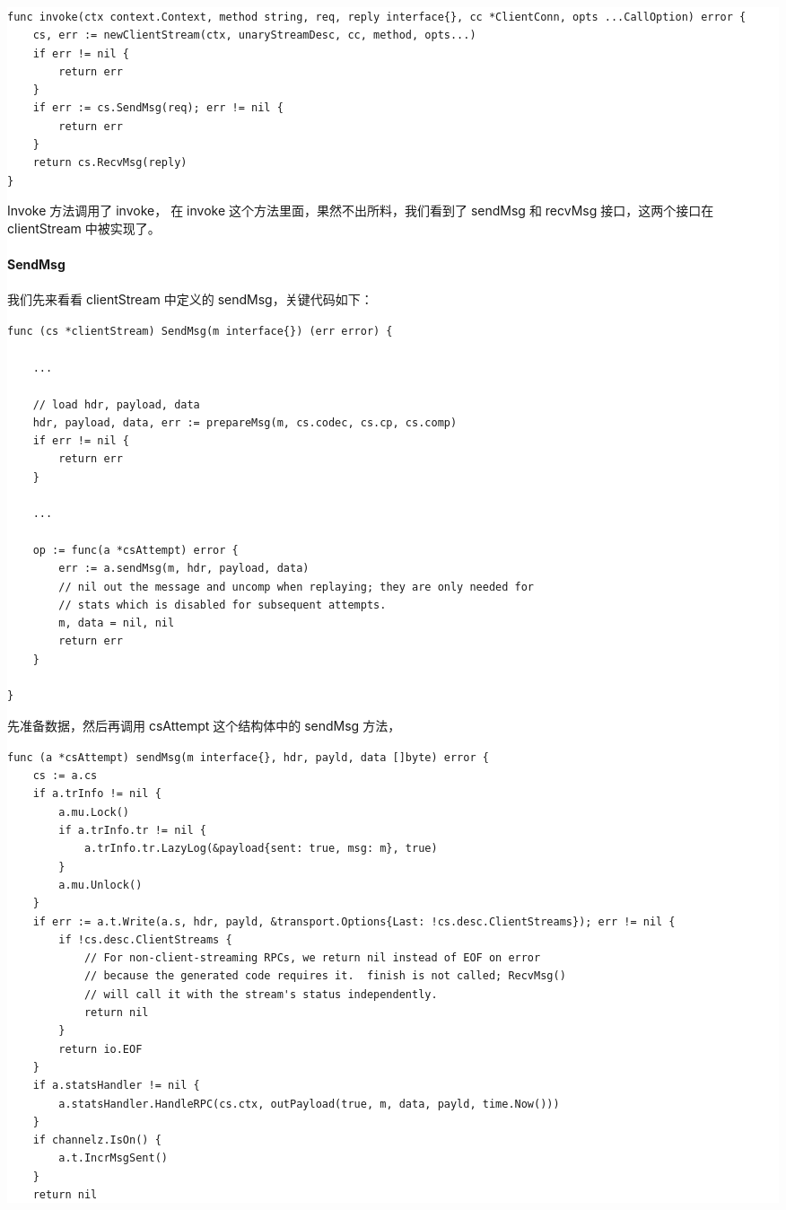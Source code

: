 	func invoke(ctx context.Context, method string, req, reply interface{}, cc *ClientConn, opts ...CallOption) error {
		cs, err := newClientStream(ctx, unaryStreamDesc, cc, method, opts...)
		if err != nil {
			return err
		}
		if err := cs.SendMsg(req); err != nil {
			return err
		}
		return cs.RecvMsg(reply)
	}

Invoke 方法调用了 invoke， 在 invoke 这个方法里面，果然不出所料，我们看到了 sendMsg 和 recvMsg 接口，这两个接口在 clientStream 中被实现了。

#### SendMsg

我们先来看看 clientStream 中定义的 sendMsg，关键代码如下：

	func (cs *clientStream) SendMsg(m interface{}) (err error) {
		
		...
	
		// load hdr, payload, data
		hdr, payload, data, err := prepareMsg(m, cs.codec, cs.cp, cs.comp)
		if err != nil {
			return err
		}
	
		...
	
		op := func(a *csAttempt) error {
			err := a.sendMsg(m, hdr, payload, data)
			// nil out the message and uncomp when replaying; they are only needed for
			// stats which is disabled for subsequent attempts.
			m, data = nil, nil
			return err
		}
		
	}

先准备数据，然后再调用 csAttempt 这个结构体中的 sendMsg 方法，

	func (a *csAttempt) sendMsg(m interface{}, hdr, payld, data []byte) error {
		cs := a.cs
		if a.trInfo != nil {
			a.mu.Lock()
			if a.trInfo.tr != nil {
				a.trInfo.tr.LazyLog(&payload{sent: true, msg: m}, true)
			}
			a.mu.Unlock()
		}
		if err := a.t.Write(a.s, hdr, payld, &transport.Options{Last: !cs.desc.ClientStreams}); err != nil {
			if !cs.desc.ClientStreams {
				// For non-client-streaming RPCs, we return nil instead of EOF on error
				// because the generated code requires it.  finish is not called; RecvMsg()
				// will call it with the stream's status independently.
				return nil
			}
			return io.EOF
		}
		if a.statsHandler != nil {
			a.statsHandler.HandleRPC(cs.ctx, outPayload(true, m, data, payld, time.Now()))
		}
		if channelz.IsOn() {
			a.t.IncrMsgSent()
		}
		return nil